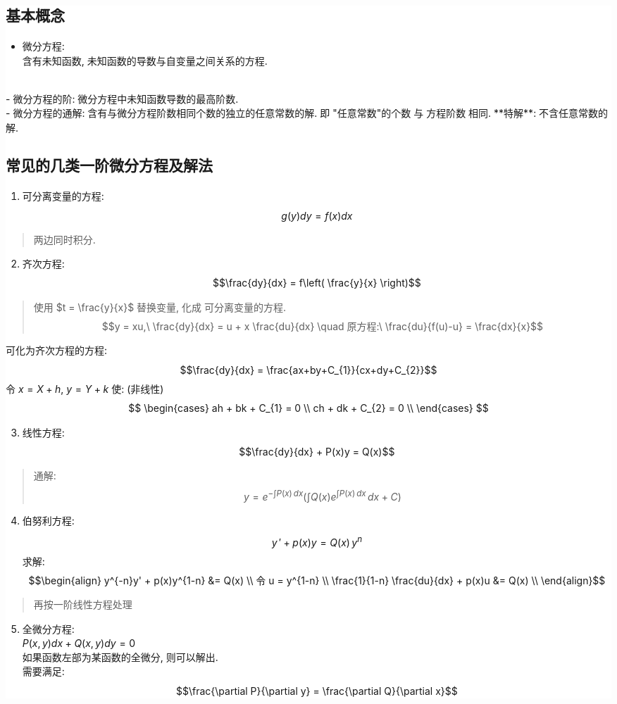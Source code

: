 ## 基本概念


- 微分方程:  
	含有未知函数, 未知函数的导数与自变量之间关系的方程.  
<br>
- 微分方程的阶:  
	微分方程中未知函数导数的最高阶数.  
<br>
- 微分方程的通解:  
	含有与微分方程阶数相同个数的独立的任意常数的解.  
	即 "任意常数"的个数 与 方程阶数 相同.  
	**特解**: 不含任意常数的解.  


## 常见的几类一阶微分方程及解法


1. 可分离变量的方程:  
$$g(y)dy = f(x)dx$$
> 两边同时积分.  

2. 齐次方程:  
$$\frac{dy}{dx} = f\left( \frac{y}{x} \right)$$
> 使用 $t = \frac{y}{x}$ 替换变量, 化成 可分离变量的方程.  
$$y = xu,\ \frac{dy}{dx} = u + x \frac{du}{dx} \quad 原方程:\ \frac{du}{f(u)-u} = \frac{dx}{x}$$

可化为齐次方程的方程:  
$$\frac{dy}{dx} = \frac{ax+by+C_{1}}{cx+dy+C_{2}}$$
令 $x = X + h,\ y = Y + k$ 使: (非线性)  
$$
\begin{cases}
ah + bk + C_{1} = 0 \\
ch + dk + C_{2} = 0 \\
\end{cases}
$$

3. 线性方程:  
$$\frac{dy}{dx} + P(x)y = Q(x)$$
> 通解:  
$$y = e^{-\int P(x) \, dx} ( \int Q(x) e^{\int P(x) \, dx} \, dx + C)$$

4. 伯努利方程:  
$$y\,' + p(x)y = Q(x) \, y^n$$
求解:  
$$\begin{align}
y^{-n}y' + p(x)y^{1-n} &= Q(x) \\
令 u = y^{1-n} \\
\frac{1}{1-n} \frac{du}{dx} + p(x)u &= Q(x) \\
\end{align}$$
> 再按一阶线性方程处理

5. 全微分方程:  
	$P(x, y)dx + Q(x, y)dy = 0$  
	如果函数左部为某函数的全微分, 则可以解出.  
	需要满足:  
$$\frac{\partial P}{\partial y} = \frac{\partial Q}{\partial x}$$
